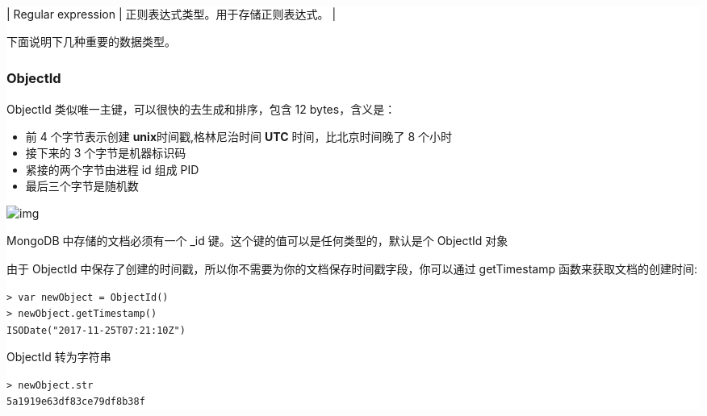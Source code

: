 | Regular expression | 正则表达式类型。用于存储正则表达式。                         |

下面说明下几种重要的数据类型。

### ObjectId

ObjectId 类似唯一主键，可以很快的去生成和排序，包含 12 bytes，含义是：

- 前 4 个字节表示创建 **unix**时间戳,格林尼治时间 **UTC** 时间，比北京时间晚了 8 个小时
- 接下来的 3 个字节是机器标识码
- 紧接的两个字节由进程 id 组成 PID
- 最后三个字节是随机数

![img](http://www.runoob.com/wp-content/uploads/2013/10/2875754375-5a19268f0fd9b_articlex.jpeg)

MongoDB 中存储的文档必须有一个 _id 键。这个键的值可以是任何类型的，默认是个 ObjectId 对象

由于 ObjectId 中保存了创建的时间戳，所以你不需要为你的文档保存时间戳字段，你可以通过 getTimestamp 函数来获取文档的创建时间:

```
> var newObject = ObjectId()
> newObject.getTimestamp()
ISODate("2017-11-25T07:21:10Z")
```

ObjectId 转为字符串

```
> newObject.str
5a1919e63df83ce79df8b38f
```
